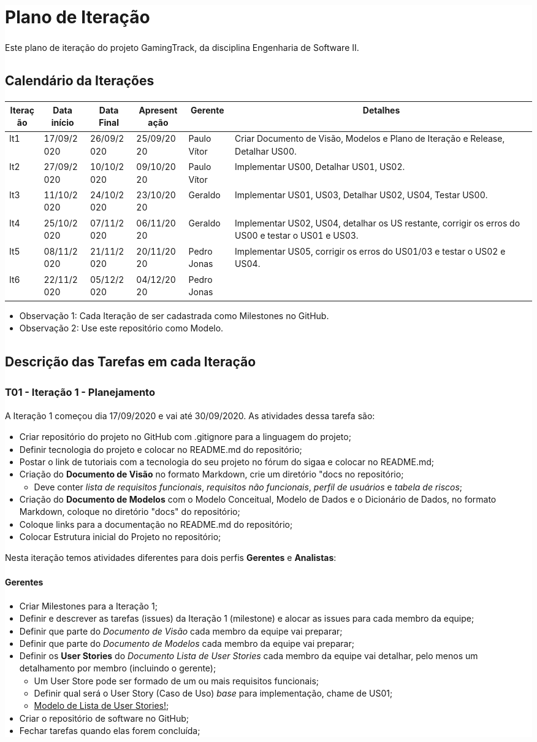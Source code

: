 # Plano de Iteração

Este plano de iteração do projeto GamingTrack, da disciplina Engenharia de Software II.

## Calendário da Iterações

Iteração | Data início | Data Final | Apresentação | Gerente   | Detalhes
-------- | ----------- | ---------- | ------------ | -------   | -------
It1      | 17/09/2020  | 26/09/2020 | 25/09/2020   | Paulo Vítor | Criar Documento de Visão, Modelos e Plano de Iteração e Release, Detalhar US00.
It2      | 27/09/2020  | 10/10/2020 | 09/10/2020   | Paulo Vítor | Implementar US00, Detalhar US01, US02.
It3      | 11/10/2020  | 24/10/2020 | 23/10/2020   | Geraldo | Implementar US01, US03, Detalhar US02, US04, Testar US00.
It4      | 25/10/2020  | 07/11/2020 | 06/11/2020   | Geraldo | Implementar US02, US04, detalhar os US restante, corrigir os erros do US00 e testar o US01 e US03.
It5      | 08/11/2020  | 21/11/2020 | 20/11/2020   | Pedro Jonas | Implementar US05, corrigir os erros do US01/03 e testar o US02 e US04.
It6      | 22/11/2020  | 05/12/2020 | 04/12/2020   | Pedro Jonas |

* Observação 1: Cada Iteração de ser cadastrada como Milestones no GitHub.
* Observação 2: Use este repositório como Modelo.

## Descrição das Tarefas em cada Iteração

### T01 - Iteração 1 - Planejamento

A Iteração 1 começou dia 17/09/2020 e vai até 30/09/2020. As atividades dessa tarefa são:

* Criar repositório do projeto no GitHub com .gitignore para a linguagem do projeto;
* Definir tecnologia do projeto e colocar no README.md do repositório;
* Postar o link de tutoriais com a tecnologia do seu projeto no fórum do sigaa e colocar no README.md;
* Criação do **Documento de Visão** no formato Markdown, crie um diretório "docs no repositório;
  * Deve conter *lista de requisitos funcionais*, *requisitos não funcionais*, *perfil de usuários* e *tabela de riscos*;
* Criação do **Documento de Modelos** com o Modelo Conceitual, Modelo de Dados e o Dicionário de Dados, no formato Markdown, coloque no diretório "docs" do repositório;
* Coloque links para a documentação no README.md do repositório;
* Colocar Estrutura inicial do Projeto no repositório;

Nesta iteração temos atividades diferentes para dois perfis **Gerentes** e **Analistas**:

#### Gerentes

* Criar Milestones para a Iteração 1;
* Definir e descrever as tarefas (issues) da Iteração 1 (milestone) e alocar as issues para cada membro da equipe;
* Definir que parte do *Documento de Visão* cada membro da equipe vai preparar;
* Definir que parte do *Documento de Modelos* cada membro da equipe vai preparar;
* Definir os **User Stories** do *Documento Lista de User Stories* cada membro da equipe vai detalhar, pelo menos um detalhamento por membro (incluindo o gerente);
  * Um User Store pode ser formado de um ou mais requisitos funcionais;
  * Definir qual será o User Story (Caso de Uso) *base* para implementação, chame de US01;
  * [Modelo de Lista de User Stories!](https://docs.google.com/document/d/1Ns2J9KTpLgNOpCZjXJXw_RSCSijTJhUx4zgFhYecEJg/edit#);
* Criar o repositório de software no GitHub;
* Fechar tarefas quando elas forem concluída;
